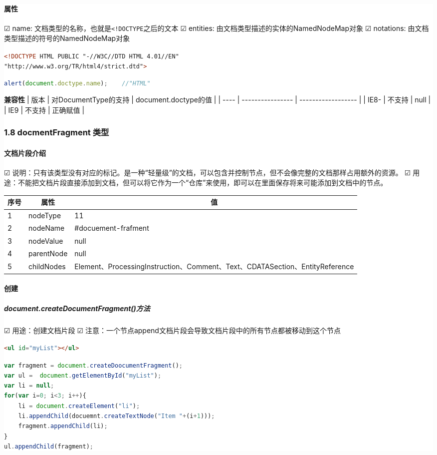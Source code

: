 #### 属性
☑︎ name: 文档类型的名称，也就是`<!DOCTYPE`之后的文本
☑︎ entities:  由文档类型描述的实体的NamedNodeMap对象
☑︎ notations:  由文档类型描述的符号的NamedNodeMap对象

```html
<!DOCTYPE HTML PUBLIC "-//W3C//DTD HTML 4.01//EN"
"http://www.w3.org/TR/html4/strict.dtd">
```

```js
alert(document.doctype.name);    //"HTML"
```

**兼容性**
| 版本   | 对DocumentType的支持 | document.doctype的值 |
| ---- | ---------------- | ------------------ |
| IE8- | 不支持              | null               |
| IE9  | 不支持              | 正确赋值               |

### 1.8 docmentFragment 类型
#### 文档片段介绍
☑︎ 说明：只有该类型没有对应的标记。是一种“轻量级”的文档，可以包含并控制节点，但不会像完整的文档那样占用额外的资源。
☑︎ 用途：不能把文档片段直接添加到文档，但可以将它作为一个“仓库”来使用，即可以在里面保存将来可能添加到文档中的节点。

| 序号   | 属性         | 值                                        |
| ---- | ---------- | ---------------------------------------- |
| 1    | nodeType   | 11                                       |
| 2    | nodeName   | #docuement-frafment                      |
| 3    | nodeValue  | null                                     |
| 4    | parentNode | null                                     |
| 5    | childNodes | Element、ProcessingInstruction、Comment、Text、CDATASection、EntityReference |

#### 创建
##### document.createDocumentFragment()方法
☑︎ 用途：创建文档片段
☑︎ 注意：一个节点append文档片段会导致文档片段中的所有节点都被移动到这个节点

```html
<ul id="myList"></ul>
```

```js
var fragment = document.createDoocumentFragment();
var ul =  document.getElementById("myList");
var li = null;
for(var i=0; i<3; i++){
    li = document.createElement("li");
    li.appendChild(docuemnt.createTextNode("Item "+(i+1)));
    fragment.appendChild(li);
}
ul.appendChild(fragment);
```
